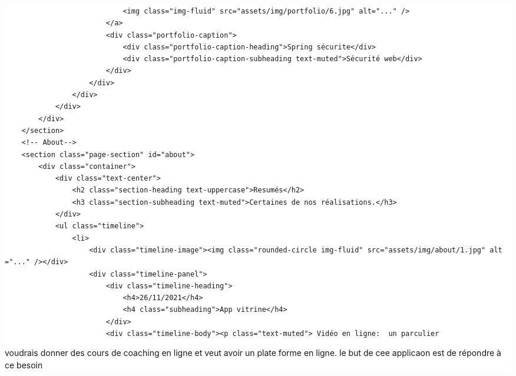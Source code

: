                                 <img class="img-fluid" src="assets/img/portfolio/6.jpg" alt="..." />
                            </a>
                            <div class="portfolio-caption">
                                <div class="portfolio-caption-heading">Spring sécurite</div>
                                <div class="portfolio-caption-subheading text-muted">Sécurité web</div>
                            </div>
                        </div>
                    </div>
                </div>
            </div>
        </section>
        <!-- About-->
        <section class="page-section" id="about">
            <div class="container">
                <div class="text-center">
                    <h2 class="section-heading text-uppercase">Resumés</h2>
                    <h3 class="section-subheading text-muted">Certaines de nos réalisations.</h3>
                </div>
                <ul class="timeline">
                    <li>
                        <div class="timeline-image"><img class="rounded-circle img-fluid" src="assets/img/about/1.jpg" alt="..." /></div>
                        <div class="timeline-panel">
                            <div class="timeline-heading">
                                <h4>26/11/2021</h4>
                                <h4 class="subheading">App vitrine</h4>
                            </div>
                            <div class="timeline-body"><p class="text-muted"> Vidéo en ligne:  un parculier
voudrais donner des cours de coaching en ligne et veut avoir un plate forme en ligne.
le but de cee applicaon est de répondre à ce besoin
</p></div>
                        </div>